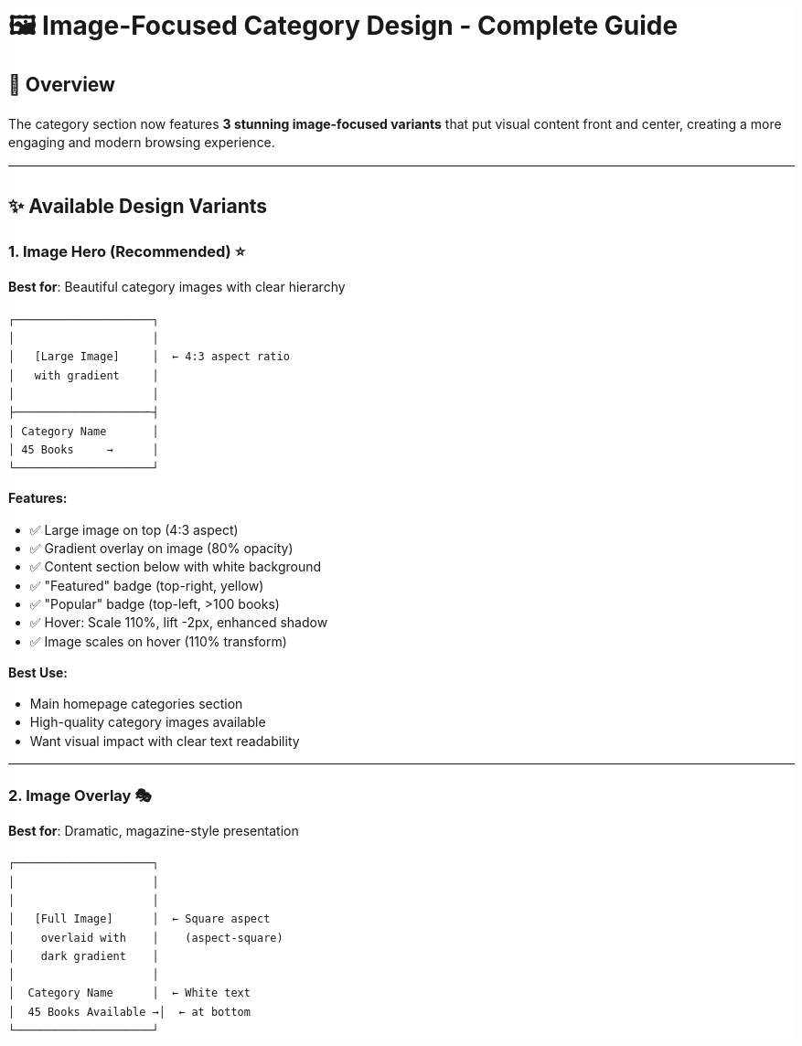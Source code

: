 # 🖼️ Image-Focused Category Design - Complete Guide

## 🎨 Overview

The category section now features **3 stunning image-focused variants** that put visual content front and center, creating a more engaging and modern browsing experience.

---

## ✨ Available Design Variants

### 1. **Image Hero** (Recommended) ⭐
**Best for**: Beautiful category images with clear hierarchy

```
┌─────────────────────┐
│                     │
│   [Large Image]     │  ← 4:3 aspect ratio
│   with gradient     │    
│                     │
├─────────────────────┤
│ Category Name       │
│ 45 Books     →      │
└─────────────────────┘
```

**Features:**
- ✅ Large image on top (4:3 aspect)
- ✅ Gradient overlay on image (80% opacity)
- ✅ Content section below with white background
- ✅ "Featured" badge (top-right, yellow)
- ✅ "Popular" badge (top-left, >100 books)
- ✅ Hover: Scale 110%, lift -2px, enhanced shadow
- ✅ Image scales on hover (110% transform)

**Best Use:**
- Main homepage categories section
- High-quality category images available
- Want visual impact with clear text readability

---

### 2. **Image Overlay** 🎭
**Best for**: Dramatic, magazine-style presentation

```
┌─────────────────────┐
│                     │
│                     │
│   [Full Image]      │  ← Square aspect
│    overlaid with    │    (aspect-square)
│    dark gradient    │
│                     │
│  Category Name      │  ← White text
│  45 Books Available →│  ← at bottom
└─────────────────────┘
```
